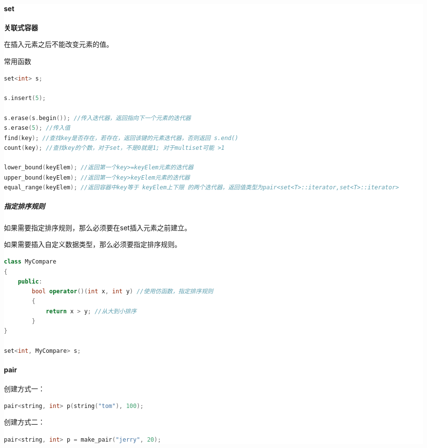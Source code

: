 #### set

**关联式容器**

在插入元素之后不能改变元素的值。

常用函数

```cpp
set<int> s;

s.insert(5);

s.erase(s.begin()); //传入迭代器，返回指向下一个元素的迭代器
s.erase(5); //传入值
find(key); //查找key是否存在，若存在，返回该键的元素迭代器，否则返回 s.end()
count(key); //查找key的个数，对于set，不是0就是1; 对于multiset可能 >1

lower_bound(keyElem); //返回第一个key>=keyElem元素的迭代器
upper_bound(keyElem); //返回第一个key>keyElem元素的迭代器
equal_range(keyElem); //返回容器中key等于 keyElem上下限 的两个迭代器，返回值类型为pair<set<T>::iterator,set<T>::iterator>
```

##### 指定排序规则

如果需要指定排序规则，那么必须要在set插入元素之前建立。

如果需要插入自定义数据类型，那么必须要指定排序规则。

```cpp
class MyCompare
{
    public:
    	bool operator()(int x, int y) //使用仿函数，指定排序规则
        {
            return x > y; //从大到小排序
        }
}

set<int, MyCompare> s;
```



#### pair

创建方式一：

```cpp
pair<string, int> p(string("tom"), 100);
```

创建方式二：

```cpp
pair<string, int> p = make_pair("jerry", 20);
```

